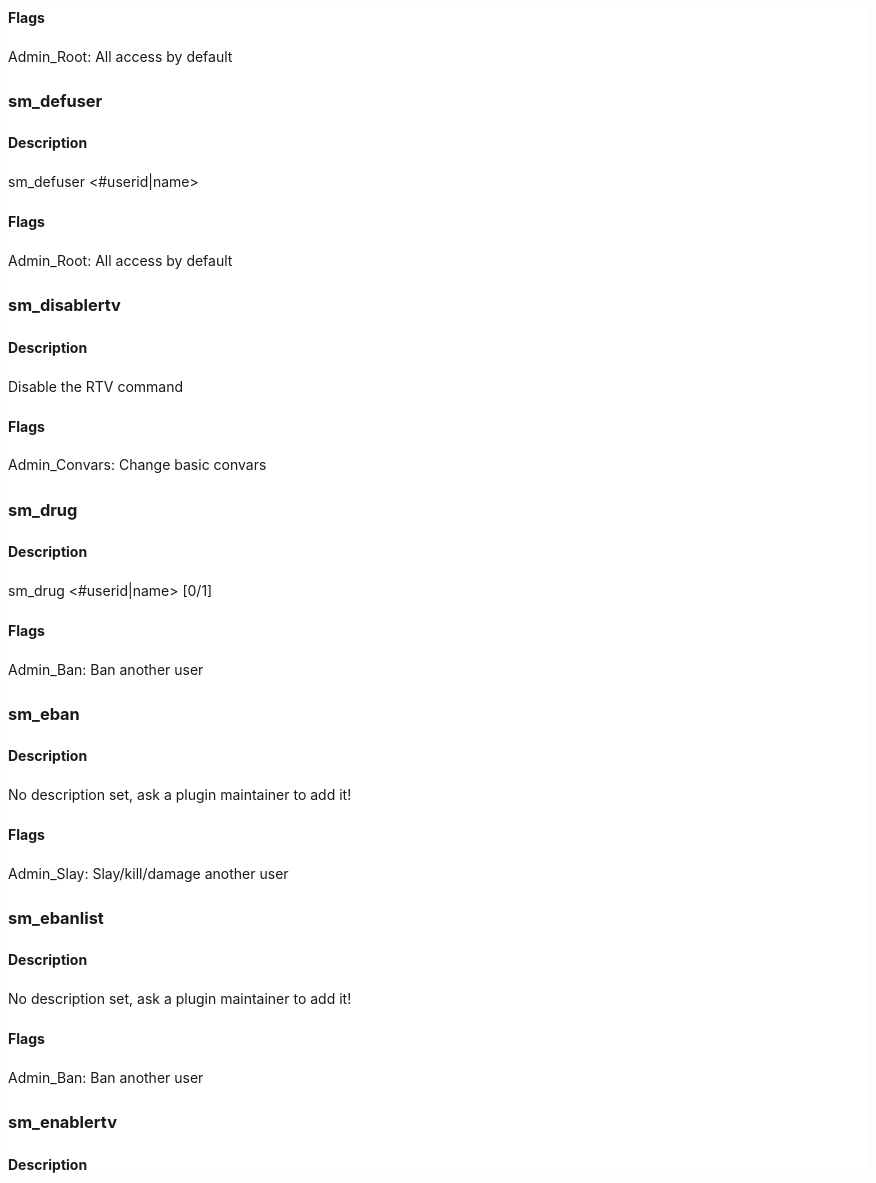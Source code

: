 #### Flags

Admin_Root: All access by default


### sm_defuser
#### Description

sm_defuser <#userid|name>

#### Flags

Admin_Root: All access by default


### sm_disablertv
#### Description

Disable the RTV command

#### Flags

Admin_Convars: Change basic convars


### sm_drug
#### Description

sm_drug <#userid|name> [0/1]

#### Flags

Admin_Ban: Ban another user


### sm_eban
#### Description

No description set, ask a plugin maintainer to add it!

#### Flags

Admin_Slay: Slay/kill/damage another user


### sm_ebanlist
#### Description

No description set, ask a plugin maintainer to add it!

#### Flags

Admin_Ban: Ban another user


### sm_enablertv
#### Description
